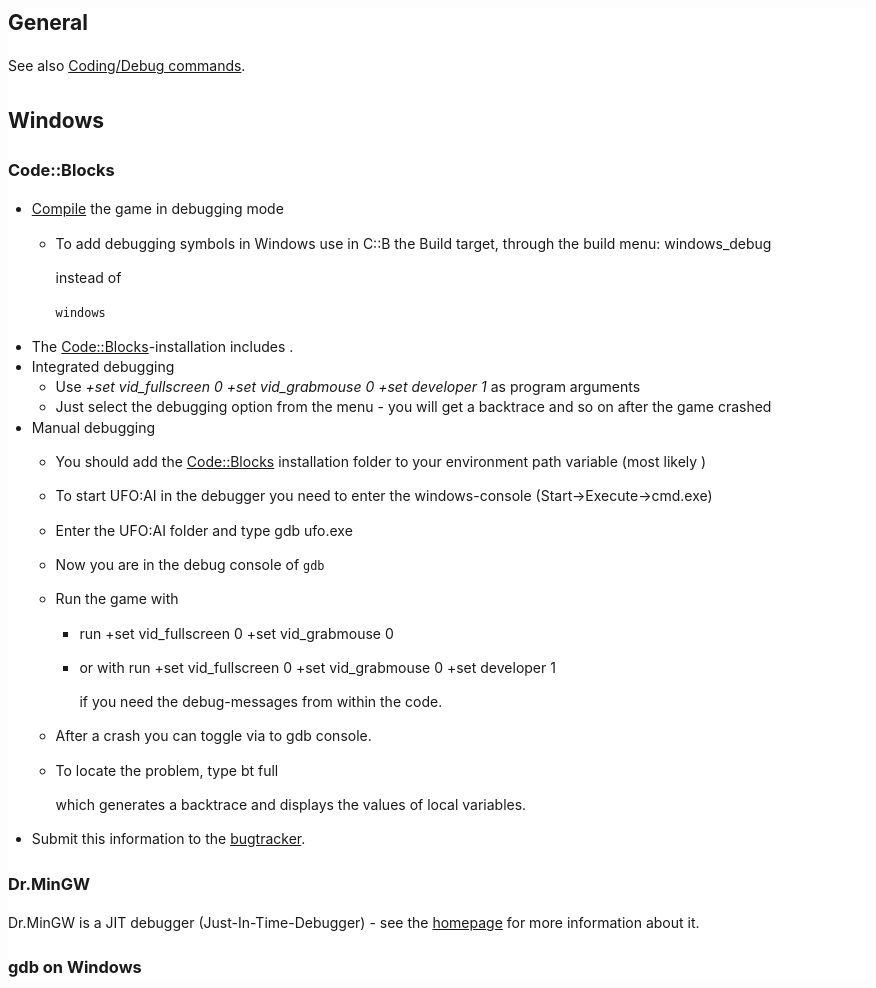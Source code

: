 ## General

See also [Coding/Debug commands](Coding/Debug_commands "wikilink").

## Windows

### Code::Blocks

- [Compile](Code::Blocks "wikilink") the game in debugging mode
  - To add debugging symbols in Windows use in C::B the Build target,
    through the build menu:
        windows_debug

    instead of

        windows
- The [Code::Blocks](Code::Blocks "wikilink")-installation includes .
- Integrated debugging
  - Use *+set vid_fullscreen 0 +set vid_grabmouse 0 +set developer 1* as
    program arguments
  - Just select the debugging option from the menu - you will get a
    backtrace and so on after the game crashed
- Manual debugging
  - You should add the [Code::Blocks](Code::Blocks "wikilink")
    installation folder to your environment path variable (most likely )
  - To start UFO:AI in the debugger you need to enter the
    windows-console (Start-\>Execute-\>cmd.exe)
  - Enter the UFO:AI folder and type
        gdb ufo.exe
  - Now you are in the debug console of `gdb`
  - Run the game with
    - run +set vid_fullscreen 0 +set vid_grabmouse 0

    - or with
          run +set vid_fullscreen 0 +set vid_grabmouse 0 +set developer 1

      if you need the debug-messages from within the code.
  - After a crash you can toggle via to gdb console.
  - To locate the problem, type
        bt full

    which generates a backtrace and displays the values of local
    variables.
- Submit this information to the [bugtracker](Bugs "wikilink").

### Dr.MinGW

Dr.MinGW is a JIT debugger (Just-In-Time-Debugger) - see the
[homepage](http://jrfonseca.planetaclix.pt/projects/gnu-win32/software/drmingw/index.html)
for more information about it.

### gdb on Windows
